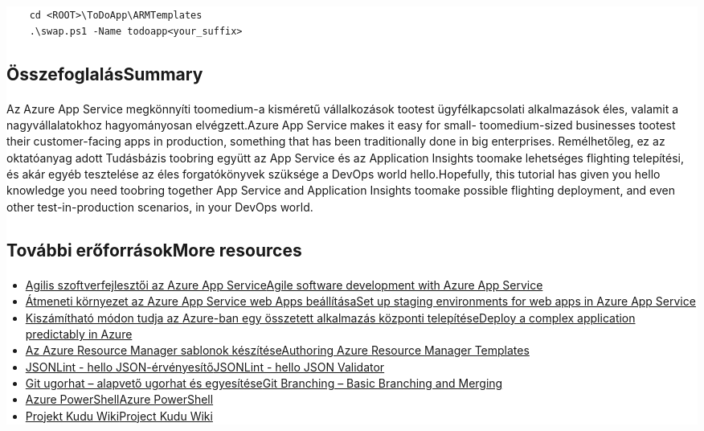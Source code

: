         cd <ROOT>\ToDoApp\ARMTemplates
        .\swap.ps1 -Name todoapp<your_suffix>

## <a name="summary"></a><span data-ttu-id="c2e51-290">Összefoglalás</span><span class="sxs-lookup"><span data-stu-id="c2e51-290">Summary</span></span>
<span data-ttu-id="c2e51-291">Az Azure App Service megkönnyíti toomedium-a kisméretű vállalkozások tootest ügyfélkapcsolati alkalmazások éles, valamit a nagyvállalatokhoz hagyományosan elvégzett.</span><span class="sxs-lookup"><span data-stu-id="c2e51-291">Azure App Service makes it easy for small- toomedium-sized businesses tootest their customer-facing apps in production, something that has been traditionally done in big enterprises.</span></span> <span data-ttu-id="c2e51-292">Remélhetőleg, ez az oktatóanyag adott Tudásbázis toobring együtt az App Service és az Application Insights toomake lehetséges flighting telepítési, és akár egyéb tesztelése az éles forgatókönyvek szüksége a DevOps world hello.</span><span class="sxs-lookup"><span data-stu-id="c2e51-292">Hopefully, this tutorial has given you hello knowledge you need toobring together App Service and Application Insights toomake possible flighting deployment, and even other test-in-production scenarios, in your DevOps world.</span></span>

## <a name="more-resources"></a><span data-ttu-id="c2e51-293">További erőforrások</span><span class="sxs-lookup"><span data-stu-id="c2e51-293">More resources</span></span>
* [<span data-ttu-id="c2e51-294">Agilis szoftverfejlesztői az Azure App Service</span><span class="sxs-lookup"><span data-stu-id="c2e51-294">Agile software development with Azure App Service</span></span>](app-service-agile-software-development.md)
* [<span data-ttu-id="c2e51-295">Átmeneti környezet az Azure App Service web Apps beállítása</span><span class="sxs-lookup"><span data-stu-id="c2e51-295">Set up staging environments for web apps in Azure App Service</span></span>](web-sites-staged-publishing.md)
* [<span data-ttu-id="c2e51-296">Kiszámítható módon tudja az Azure-ban egy összetett alkalmazás központi telepítése</span><span class="sxs-lookup"><span data-stu-id="c2e51-296">Deploy a complex application predictably in Azure</span></span>](app-service-deploy-complex-application-predictably.md)
* [<span data-ttu-id="c2e51-297">Az Azure Resource Manager sablonok készítése</span><span class="sxs-lookup"><span data-stu-id="c2e51-297">Authoring Azure Resource Manager Templates</span></span>](../azure-resource-manager/resource-group-authoring-templates.md)
* [<span data-ttu-id="c2e51-298">JSONLint - hello JSON-érvényesítő</span><span class="sxs-lookup"><span data-stu-id="c2e51-298">JSONLint - hello JSON Validator</span></span>](http://jsonlint.com/)
* [<span data-ttu-id="c2e51-299">Git ugorhat – alapvető ugorhat és egyesítése</span><span class="sxs-lookup"><span data-stu-id="c2e51-299">Git Branching – Basic Branching and Merging</span></span>](http://www.git-scm.com/book/en/v2/Git-Branching-Basic-Branching-and-Merging)
* [<span data-ttu-id="c2e51-300">Azure PowerShell</span><span class="sxs-lookup"><span data-stu-id="c2e51-300">Azure PowerShell</span></span>](/powershell/azure/overview)
* [<span data-ttu-id="c2e51-301">Projekt Kudu Wiki</span><span class="sxs-lookup"><span data-stu-id="c2e51-301">Project Kudu Wiki</span></span>](https://github.com/projectkudu/kudu/wiki)
